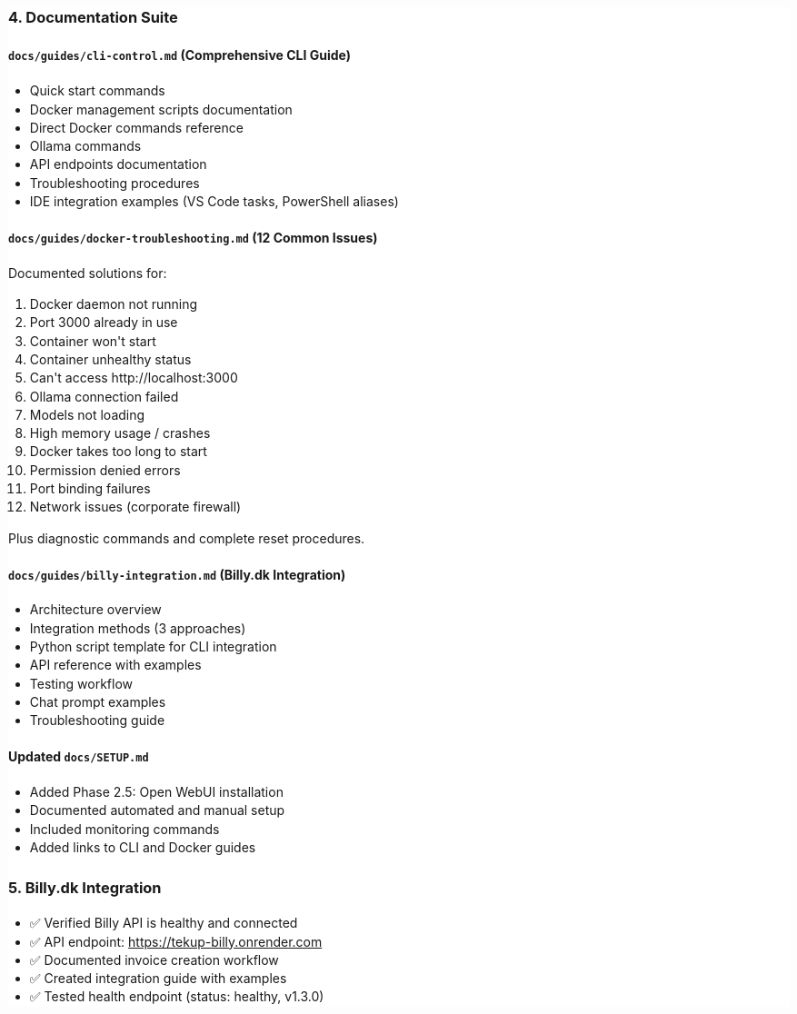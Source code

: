 ### 4. Documentation Suite

#### `docs/guides/cli-control.md` (Comprehensive CLI Guide)
- Quick start commands
- Docker management scripts documentation
- Direct Docker commands reference
- Ollama commands
- API endpoints documentation
- Troubleshooting procedures
- IDE integration examples (VS Code tasks, PowerShell aliases)

#### `docs/guides/docker-troubleshooting.md` (12 Common Issues)
Documented solutions for:
1. Docker daemon not running
2. Port 3000 already in use
3. Container won't start
4. Container unhealthy status
5. Can't access http://localhost:3000
6. Ollama connection failed
7. Models not loading
8. High memory usage / crashes
9. Docker takes too long to start
10. Permission denied errors
11. Port binding failures
12. Network issues (corporate firewall)

Plus diagnostic commands and complete reset procedures.

#### `docs/guides/billy-integration.md` (Billy.dk Integration)
- Architecture overview
- Integration methods (3 approaches)
- Python script template for CLI integration
- API reference with examples
- Testing workflow
- Chat prompt examples
- Troubleshooting guide

#### Updated `docs/SETUP.md`
- Added Phase 2.5: Open WebUI installation
- Documented automated and manual setup
- Included monitoring commands
- Added links to CLI and Docker guides

### 5. Billy.dk Integration
- ✅ Verified Billy API is healthy and connected
- ✅ API endpoint: https://tekup-billy.onrender.com
- ✅ Documented invoice creation workflow
- ✅ Created integration guide with examples
- ✅ Tested health endpoint (status: healthy, v1.3.0)
